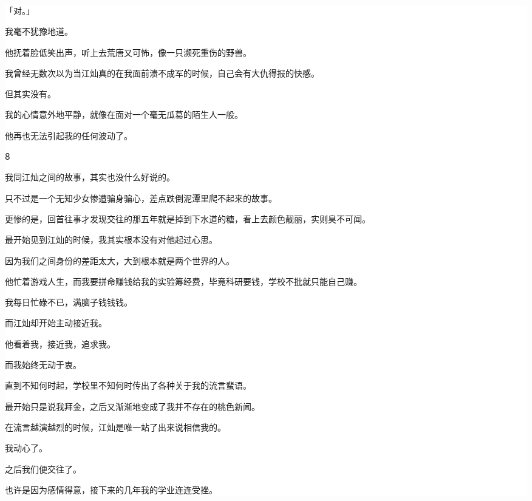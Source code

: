 
「对。」


我毫不犹豫地道。


他抚着脸低笑出声，听上去荒唐又可怖，像一只濒死重伤的野兽。


我曾经无数次以为当江灿真的在我面前溃不成军的时候，自己会有大仇得报的快感。


但其实没有。


我的心情意外地平静，就像在面对一个毫无瓜葛的陌生人一般。


他再也无法引起我的任何波动了。


8


我同江灿之间的故事，其实也没什么好说的。


只不过是一个无知少女惨遭骗身骗心，差点跌倒泥潭里爬不起来的故事。


更惨的是，回首往事才发现交往的那五年就是掉到下水道的糖，看上去颜色靓丽，实则臭不可闻。


最开始见到江灿的时候，我其实根本没有对他起过心思。


因为我们之间身份的差距太大，大到根本就是两个世界的人。


他忙着游戏人生，而我要拼命赚钱给我的实验筹经费，毕竟科研要钱，学校不批就只能自己赚。


我每日忙碌不已，满脑子钱钱钱。


而江灿却开始主动接近我。


他看着我，接近我，追求我。


而我始终无动于衷。


直到不知何时起，学校里不知何时传出了各种关于我的流言蜚语。


最开始只是说我拜金，之后又渐渐地变成了我并不存在的桃色新闻。


在流言越演越烈的时候，江灿是唯一站了出来说相信我的。


我动心了。


之后我们便交往了。


也许是因为感情得意，接下来的几年我的学业连连受挫。

